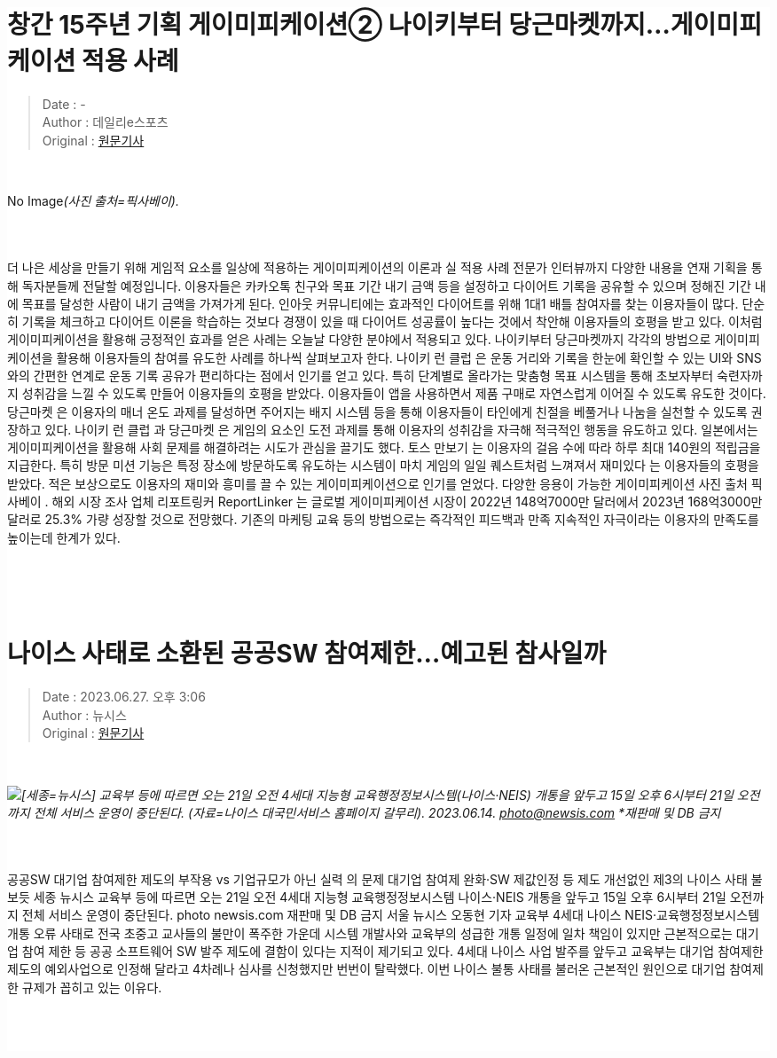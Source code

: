   
# 창간 15주년 기획 게이미피케이션② 나이키부터 당근마켓까지…게이미피케이션 적용 사례  
  
> Date : -  
> Author : 데일리e스포츠  
> Original : [원문기사](https://n.news.naver.com/mnews/article/347/0000173247?sid=105)  
<br/>  
  
No Image<em class="img_desc">(사진 출처=픽사베이).</em>  
<br/><br/>  
  
더 나은 세상을 만들기 위해 게임적 요소를 일상에 적용하는 게이미피케이션의 이론과 실 적용 사례 전문가 인터뷰까지 다양한 내용을 연재 기획을 통해 독자분들께 전달할 예정입니다.
이용자들은 카카오톡 친구와 목표 기간 내기 금액 등을 설정하고 다이어트 기록을 공유할 수 있으며 정해진 기간 내에 목표를 달성한 사람이 내기 금액을 가져가게 된다.
인아웃 커뮤니티에는 효과적인 다이어트를 위해 1대1 배틀 참여자를 찾는 이용자들이 많다.
단순히 기록을 체크하고 다이어트 이론을 학습하는 것보다 경쟁이 있을 때 다이어트 성공률이 높다는 것에서 착안해 이용자들의 호평을 받고 있다.
이처럼 게이미피케이션을 활용해 긍정적인 효과를 얻은 사례는 오늘날 다양한 분야에서 적용되고 있다.
나이키부터 당근마켓까지 각각의 방법으로 게이미피케이션을 활용해 이용자들의 참여를 유도한 사례를 하나씩 살펴보고자 한다.
나이키 런 클럽 은 운동 거리와 기록을 한눈에 확인할 수 있는 UI와 SNS와의 간편한 연계로 운동 기록 공유가 편리하다는 점에서 인기를 얻고 있다.
특히 단계별로 올라가는 맞춤형 목표 시스템을 통해 초보자부터 숙련자까지 성취감을 느낄 수 있도록 만들어 이용자들의 호평을 받았다.
이용자들이 앱을 사용하면서 제품 구매로 자연스럽게 이어질 수 있도록 유도한 것이다.
당근마켓 은 이용자의 매너 온도 과제를 달성하면 주어지는 배지 시스템 등을 통해 이용자들이 타인에게 친절을 베풀거나 나눔을 실천할 수 있도록 권장하고 있다.
나이키 런 클럽 과 당근마켓 은 게임의 요소인 도전 과제를 통해 이용자의 성취감을 자극해 적극적인 행동을 유도하고 있다.
일본에서는 게이미피케이션을 활용해 사회 문제를 해결하려는 시도가 관심을 끌기도 했다.
토스 만보기 는 이용자의 걸음 수에 따라 하루 최대 140원의 적립금을 지급한다.
특히 방문 미션 기능은 특정 장소에 방문하도록 유도하는 시스템이 마치 게임의 일일 퀘스트처럼 느껴져서 재미있다 는 이용자들의 호평을 받았다.
적은 보상으로도 이용자의 재미와 흥미를 끌 수 있는 게이미피케이션으로 인기를 얻었다.
다양한 응용이 가능한 게이미피케이션 사진 출처 픽사베이 .
해외 시장 조사 업체 리포트링커 ReportLinker 는 글로벌 게이미피케이션 시장이 2022년 148억7000만 달러에서 2023년 168억3000만 달러로 25.3% 가량 성장할 것으로 전망했다.
기존의 마케팅 교육 등의 방법으로는 즉각적인 피드백과 만족 지속적인 자극이라는 이용자의 만족도를 높이는데 한계가 있다.  
<br/><br/><br/>  

  
# 나이스 사태로 소환된 공공SW 참여제한…예고된 참사일까  
  
> Date : 2023.06.27. 오후 3:06  
> Author : 뉴시스  
> Original : [원문기사](https://n.news.naver.com/mnews/article/003/0011938259?sid=105)  
<br/>  
  
<img src="https://imgnews.pstatic.net/image/003/2023/06/27/NISI20230613_0001289114_web_20230613190121_20230627150614669.jpg?type=w647" id="img1"></img><em class="img_desc">[세종=뉴시스] 교육부 등에 따르면 오는 21일 오전 4세대 지능형 교육행정정보시스템(나이스·NEIS) 개통을 앞두고 15일 오후 6시부터 21일 오전까지 전체 서비스 운영이 중단된다. (자료=나이스 대국민서비스 홈페이지 갈무리). 2023.06.14. photo@newsis.com *재판매 및 DB 금지</em>  
<br/><br/>  
  
공공SW 대기업 참여제한 제도의 부작용 vs 기업규모가 아닌 실력 의 문제 대기업 참여제 완화·SW 제값인정 등 제도 개선없인 제3의 나이스 사태 불보듯 세종 뉴시스 교육부 등에 따르면 오는 21일 오전 4세대 지능형 교육행정정보시스템 나이스·NEIS 개통을 앞두고 15일 오후 6시부터 21일 오전까지 전체 서비스 운영이 중단된다.
photo newsis.com 재판매 및 DB 금지 서울 뉴시스 오동현 기자 교육부 4세대 나이스 NEIS·교육행정정보시스템 개통 오류 사태로 전국 초중고 교사들의 불만이 폭주한 가운데 시스템 개발사와 교육부의 성급한 개통 일정에 일차 책임이 있지만 근본적으로는 대기업 참여 제한 등 공공 소프트웨어 SW 발주 제도에 결함이 있다는 지적이 제기되고 있다.
4세대 나이스 사업 발주를 앞두고 교육부는 대기업 참여제한 제도의 예외사업으로 인정해 달라고 4차례나 심사를 신청했지만 번번이 탈락했다.
이번 나이스 불통 사태를 불러온 근본적인 원인으로 대기업 참여제한 규제가 꼽히고 있는 이유다.  
<br/><br/><br/>  

  